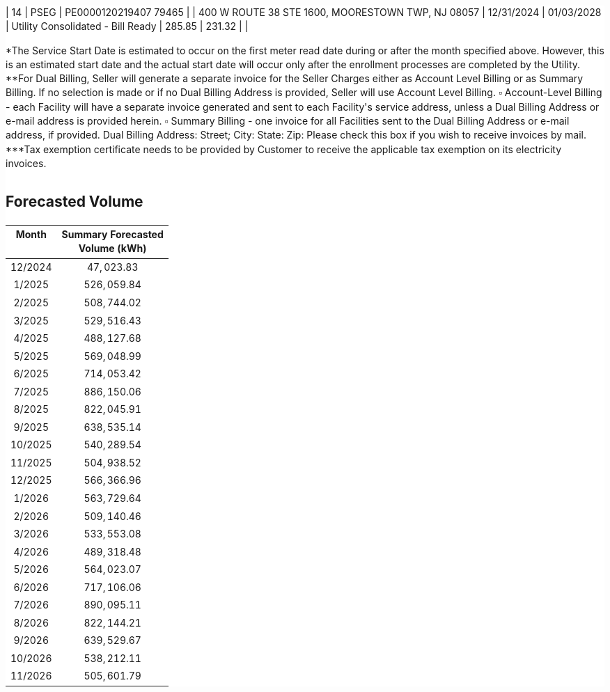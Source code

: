 | 14 | PSEG | PE0000120219407 79465 |  | 400 W ROUTE 38 STE 1600, MOORESTOWN TWP, NJ 08057 | 12/31/2024 | 01/03/2028 | Utility Consolidated - Bill Ready | 285.85 | 231.32 |  |

*The Service Start Date is estimated to occur on the first meter read date during or after the month specified above. However, this is an estimated start date and the actual start date will occur only after the enrollment processes are completed by the Utility.
**For Dual Billing, Seller will generate a separate invoice for the Seller Charges either as Account Level Billing or as Summary Billing. If no selection is made or if no Dual Billing Address is provided, Seller will use Account Level Billing.
$\square$ Account-Level Billing - each Facility will have a separate invoice generated and sent to each Facility's service address, unless a Dual Billing Address or e-mail address is provided herein.
$\square$ Summary Billing - one invoice for all Facilities sent to the Dual Billing Address or e-mail address, if provided.
Dual Billing Address: Street; City: State:
Zip:
Please check this box if you wish to receive invoices by mail.
***Tax exemption certificate needs to be provided by Customer to receive the applicable tax exemption on its electricity invoices.

## Forecasted Volume

| Month | Summary Forecasted <br> Volume (kWh) |
| :--: | :--: |
| $12 / 2024$ | $47,023.83$ |
| $1 / 2025$ | $526,059.84$ |
| $2 / 2025$ | $508,744.02$ |
| $3 / 2025$ | $529,516.43$ |
| $4 / 2025$ | $488,127.68$ |
| $5 / 2025$ | $569,048.99$ |
| $6 / 2025$ | $714,053.42$ |
| $7 / 2025$ | $886,150.06$ |
| $8 / 2025$ | $822,045.91$ |
| $9 / 2025$ | $638,535.14$ |
| $10 / 2025$ | $540,289.54$ |
| $11 / 2025$ | $504,938.52$ |
| $12 / 2025$ | $566,366.96$ |
| $1 / 2026$ | $563,729.64$ |
| $2 / 2026$ | $509,140.46$ |
| $3 / 2026$ | $533,553.08$ |
| $4 / 2026$ | $489,318.48$ |
| $5 / 2026$ | $564,023.07$ |
| $6 / 2026$ | $717,106.06$ |
| $7 / 2026$ | $890,095.11$ |
| $8 / 2026$ | $822,144.21$ |
| $9 / 2026$ | $639,529.67$ |
| $10 / 2026$ | $538,212.11$ |
| $11 / 2026$ | $505,601.79$ |